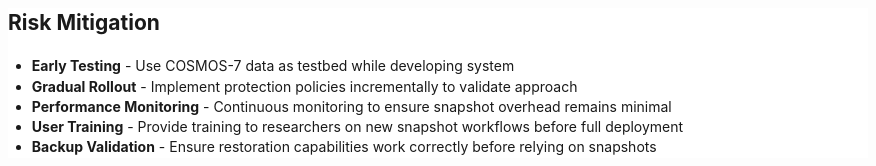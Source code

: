 ## Risk Mitigation

- **Early Testing** - Use COSMOS-7 data as testbed while developing system
- **Gradual Rollout** - Implement protection policies incrementally to validate approach
- **Performance Monitoring** - Continuous monitoring to ensure snapshot overhead remains minimal
- **User Training** - Provide training to researchers on new snapshot workflows before full deployment
- **Backup Validation** - Ensure restoration capabilities work correctly before relying on snapshots
